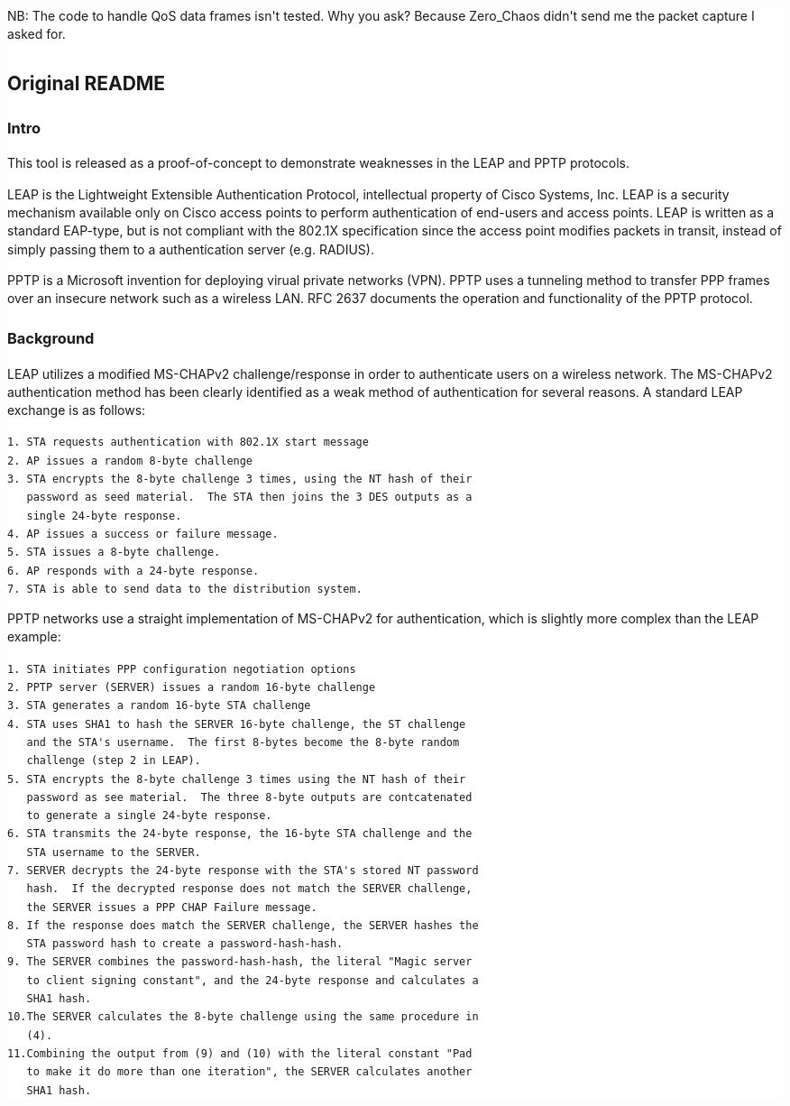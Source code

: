 NB: The code to handle QoS data frames isn't tested.  Why you ask?  Because Zero_Chaos didn't send me the packet capture I asked for.

## Original README

### Intro
This tool is released as a proof-of-concept to demonstrate weaknesses in
the LEAP and PPTP protocols.

LEAP is the Lightweight Extensible Authentication Protocol, intellectual
property of Cisco Systems, Inc.  LEAP is a security mechanism available
only on Cisco access points to perform authentication of end-users
and access points.  LEAP is written as a standard EAP-type, but is not
compliant with the 802.1X specification since the access point modifies
packets in transit, instead of simply passing them to a authentication
server (e.g. RADIUS).

PPTP is a Microsoft invention for deploying virual private networks (VPN).
PPTP uses a tunneling method to transfer PPP frames over an insecure
network such as a wireless LAN.  RFC 2637 documents the operation and
functionality of the PPTP protocol.

### Background
LEAP utilizes a modified MS-CHAPv2 challenge/response in order to
authenticate users on a wireless network.  The MS-CHAPv2 authentication
method has been clearly identified as a weak method of authentication
for several reasons.  A standard LEAP exchange is as follows:

    1. STA requests authentication with 802.1X start message
    2. AP issues a random 8-byte challenge
    3. STA encrypts the 8-byte challenge 3 times, using the NT hash of their
       password as seed material.  The STA then joins the 3 DES outputs as a
       single 24-byte response.
    4. AP issues a success or failure message.
    5. STA issues a 8-byte challenge.
    6. AP responds with a 24-byte response.
    7. STA is able to send data to the distribution system.

PPTP networks use a straight implementation of MS-CHAPv2 for authentication,
which is slightly more complex than the LEAP example:

    1. STA initiates PPP configuration negotiation options
    2. PPTP server (SERVER) issues a random 16-byte challenge
    3. STA generates a random 16-byte STA challenge
    4. STA uses SHA1 to hash the SERVER 16-byte challenge, the ST challenge
       and the STA's username.  The first 8-bytes become the 8-byte random
       challenge (step 2 in LEAP).
    5. STA encrypts the 8-byte challenge 3 times using the NT hash of their
       password as see material.  The three 8-byte outputs are contcatenated
       to generate a single 24-byte response.
    6. STA transmits the 24-byte response, the 16-byte STA challenge and the
       STA username to the SERVER.
    7. SERVER decrypts the 24-byte response with the STA's stored NT password
       hash.  If the decrypted response does not match the SERVER challenge,
       the SERVER issues a PPP CHAP Failure message.
    8. If the response does match the SERVER challenge, the SERVER hashes the
       STA password hash to create a password-hash-hash.
    9. The SERVER combines the password-hash-hash, the literal "Magic server
       to client signing constant", and the 24-byte response and calculates a
       SHA1 hash.
    10.The SERVER calculates the 8-byte challenge using the same procedure in 
       (4).
    11.Combining the output from (9) and (10) with the literal constant "Pad
       to make it do more than one iteration", the SERVER calculates another
       SHA1 hash.